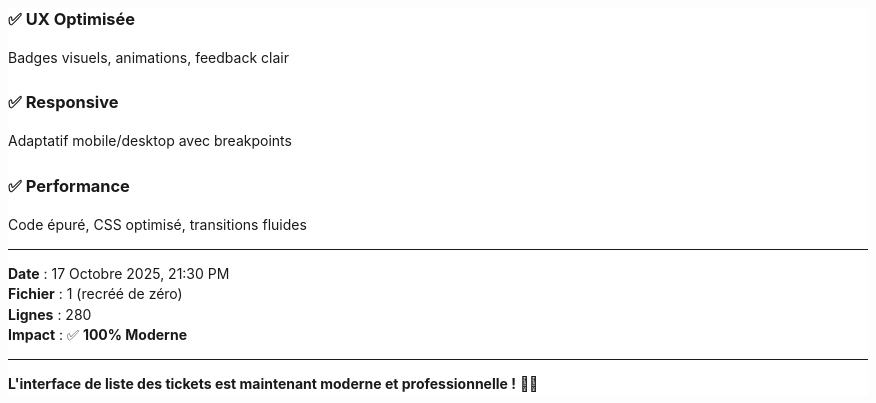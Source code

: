 ### ✅ **UX Optimisée**
Badges visuels, animations, feedback clair

### ✅ **Responsive**
Adaptatif mobile/desktop avec breakpoints

### ✅ **Performance**
Code épuré, CSS optimisé, transitions fluides

---

**Date** : 17 Octobre 2025, 21:30 PM  
**Fichier** : 1 (recréé de zéro)  
**Lignes** : 280  
**Impact** : ✅ **100% Moderne**

---

**L'interface de liste des tickets est maintenant moderne et professionnelle !** 🎫✨
